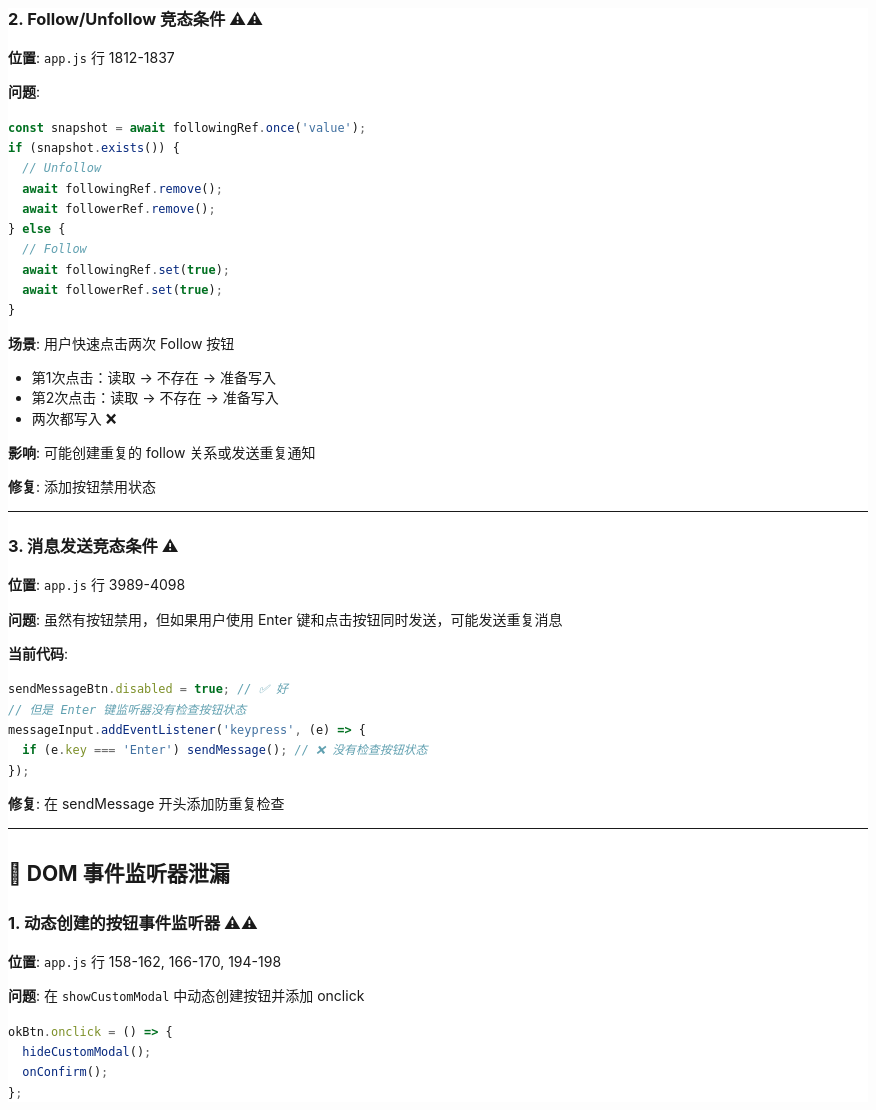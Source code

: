 
### 2. Follow/Unfollow 竞态条件 ⚠️⚠️

**位置**: `app.js` 行 1812-1837

**问题**: 
```javascript
const snapshot = await followingRef.once('value');
if (snapshot.exists()) {
  // Unfollow
  await followingRef.remove();
  await followerRef.remove();
} else {
  // Follow
  await followingRef.set(true);
  await followerRef.set(true);
}
```

**场景**: 用户快速点击两次 Follow 按钮
- 第1次点击：读取 → 不存在 → 准备写入
- 第2次点击：读取 → 不存在 → 准备写入
- 两次都写入 ❌

**影响**: 可能创建重复的 follow 关系或发送重复通知

**修复**: 添加按钮禁用状态

---

### 3. 消息发送竞态条件 ⚠️

**位置**: `app.js` 行 3989-4098

**问题**: 虽然有按钮禁用，但如果用户使用 Enter 键和点击按钮同时发送，可能发送重复消息

**当前代码**:
```javascript
sendMessageBtn.disabled = true; // ✅ 好
// 但是 Enter 键监听器没有检查按钮状态
messageInput.addEventListener('keypress', (e) => {
  if (e.key === 'Enter') sendMessage(); // ❌ 没有检查按钮状态
});
```

**修复**: 在 sendMessage 开头添加防重复检查

---

## 🎯 DOM 事件监听器泄漏

### 1. 动态创建的按钮事件监听器 ⚠️⚠️

**位置**: `app.js` 行 158-162, 166-170, 194-198

**问题**: 在 `showCustomModal` 中动态创建按钮并添加 onclick
```javascript
okBtn.onclick = () => {
  hideCustomModal();
  onConfirm();
};
```
